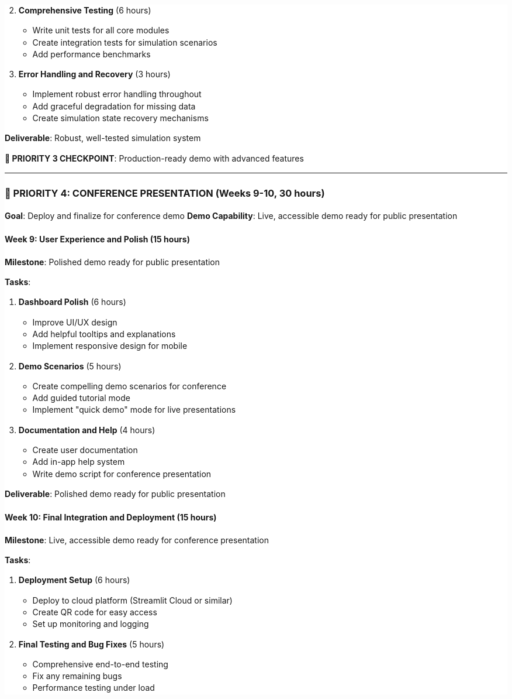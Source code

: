 2. **Comprehensive Testing** (6 hours)
   - Write unit tests for all core modules
   - Create integration tests for simulation scenarios
   - Add performance benchmarks

3. **Error Handling and Recovery** (3 hours)
   - Implement robust error handling throughout
   - Add graceful degradation for missing data
   - Create simulation state recovery mechanisms

**Deliverable**: Robust, well-tested simulation system

**🎉 PRIORITY 3 CHECKPOINT**: Production-ready demo with advanced features

---

### 🎯 PRIORITY 4: CONFERENCE PRESENTATION (Weeks 9-10, 30 hours)
**Goal**: Deploy and finalize for conference demo
**Demo Capability**: Live, accessible demo ready for public presentation

#### Week 9: User Experience and Polish (15 hours)
**Milestone**: Polished demo ready for public presentation

**Tasks**:
1. **Dashboard Polish** (6 hours)
   - Improve UI/UX design
   - Add helpful tooltips and explanations
   - Implement responsive design for mobile

2. **Demo Scenarios** (5 hours)
   - Create compelling demo scenarios for conference
   - Add guided tutorial mode
   - Implement "quick demo" mode for live presentations

3. **Documentation and Help** (4 hours)
   - Create user documentation
   - Add in-app help system
   - Write demo script for conference presentation

**Deliverable**: Polished demo ready for public presentation

#### Week 10: Final Integration and Deployment (15 hours)
**Milestone**: Live, accessible demo ready for conference presentation

**Tasks**:
1. **Deployment Setup** (6 hours)
   - Deploy to cloud platform (Streamlit Cloud or similar)
   - Create QR code for easy access
   - Set up monitoring and logging

2. **Final Testing and Bug Fixes** (5 hours)
   - Comprehensive end-to-end testing
   - Fix any remaining bugs
   - Performance testing under load
